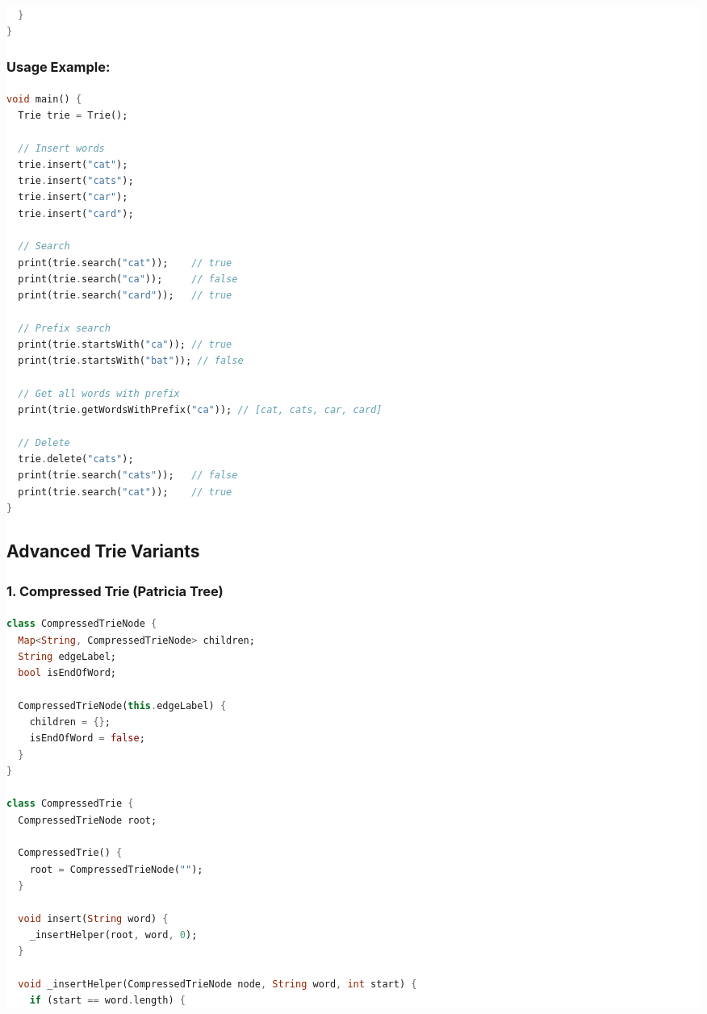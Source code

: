 ```dart
  }
}
```

### Usage Example:

```dart
void main() {
  Trie trie = Trie();
  
  // Insert words
  trie.insert("cat");
  trie.insert("cats");
  trie.insert("car");
  trie.insert("card");
  
  // Search
  print(trie.search("cat"));    // true
  print(trie.search("ca"));     // false
  print(trie.search("card"));   // true
  
  // Prefix search
  print(trie.startsWith("ca")); // true
  print(trie.startsWith("bat")); // false
  
  // Get all words with prefix
  print(trie.getWordsWithPrefix("ca")); // [cat, cats, car, card]
  
  // Delete
  trie.delete("cats");
  print(trie.search("cats"));   // false
  print(trie.search("cat"));    // true
}
```

## Advanced Trie Variants

### 1. Compressed Trie (Patricia Tree)
```dart
class CompressedTrieNode {
  Map<String, CompressedTrieNode> children;
  String edgeLabel;
  bool isEndOfWord;
  
  CompressedTrieNode(this.edgeLabel) {
    children = {};
    isEndOfWord = false;
  }
}

class CompressedTrie {
  CompressedTrieNode root;
  
  CompressedTrie() {
    root = CompressedTrieNode("");
  }
  
  void insert(String word) {
    _insertHelper(root, word, 0);
  }
  
  void _insertHelper(CompressedTrieNode node, String word, int start) {
    if (start == word.length) {
```